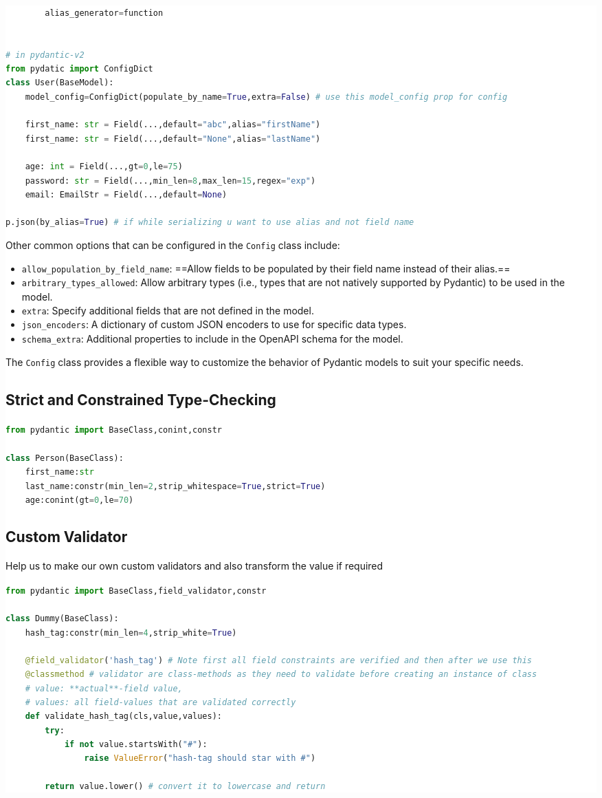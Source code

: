 ```python
		alias_generator=function 


# in pydantic-v2
from pydatic import ConfigDict
class User(BaseModel):
	model_config=ConfigDict(populate_by_name=True,extra=False) # use this model_config prop for config
	
    first_name: str = Field(...,default="abc",alias="firstName")
    first_name: str = Field(...,default="None",alias="lastName")
    
    age: int = Field(...,gt=0,le=75)
    password: str = Field(...,min_len=8,max_len=15,regex="exp")
    email: EmailStr = Field(...,default=None)

p.json(by_alias=True) # if while serializing u want to use alias and not field name 
```

Other common options that can be configured in the `Config` class include:

* `allow_population_by_field_name`: ==Allow fields to be populated by their field name instead of their alias.==
* `arbitrary_types_allowed`: Allow arbitrary types (i.e., types that are not natively supported by Pydantic) to be used in the model.
* `extra`: Specify additional fields that are not defined in the model.
* `json_encoders`: A dictionary of custom JSON encoders to use for specific data types.
* `schema_extra`: Additional properties to include in the OpenAPI schema for the model.

The `Config` class provides a flexible way to customize the behavior of Pydantic models to suit your specific needs.

## Strict and Constrained Type-Checking

```python
from pydantic import BaseClass,conint,constr

class Person(BaseClass):
	first_name:str
	last_name:constr(min_len=2,strip_whitespace=True,strict=True)
	age:conint(gt=0,le=70)
```

## Custom Validator
Help us to make our own custom validators and also transform the value if required

```python
from pydantic import BaseClass,field_validator,constr

class Dummy(BaseClass):
	hash_tag:constr(min_len=4,strip_white=True)
	
	@field_validator('hash_tag') # Note first all field constraints are verified and then after we use this
	@classmethod # validator are class-methods as they need to validate before creating an instance of class
	# value: **actual**-field value, 
	# values: all field-values that are validated correctly
	def validate_hash_tag(cls,value,values):
		try:
			if not value.startsWith("#"):
				raise ValueError("hash-tag should star with #")
		
		return value.lower() # convert it to lowercase and return
```
